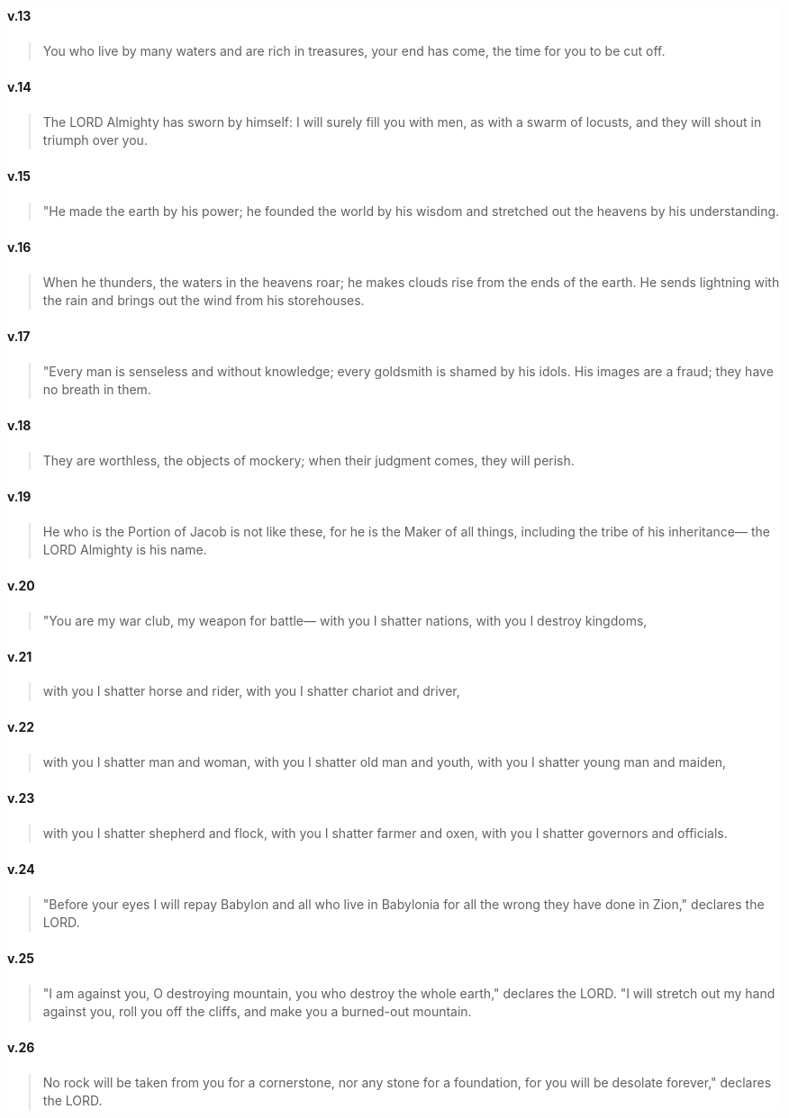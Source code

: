 #### v.13
>You who live by many waters and are rich in treasures, your end has come, the time for you to be cut off.

#### v.14
>The LORD Almighty has sworn by himself: I will surely fill you with men, as with a swarm of locusts, and they will shout in triumph over you.

#### v.15
>"He made the earth by his power; he founded the world by his wisdom and stretched out the heavens by his understanding.

#### v.16
>When he thunders, the waters in the heavens roar; he makes clouds rise from the ends of the earth. He sends lightning with the rain and brings out the wind from his storehouses.

#### v.17
>"Every man is senseless and without knowledge; every goldsmith is shamed by his idols. His images are a fraud; they have no breath in them.

#### v.18
>They are worthless, the objects of mockery; when their judgment comes, they will perish.

#### v.19
>He who is the Portion of Jacob is not like these, for he is the Maker of all things, including the tribe of his inheritance— the LORD Almighty is his name.

#### v.20
>"You are my war club, my weapon for battle— with you I shatter nations, with you I destroy kingdoms,

#### v.21
>with you I shatter horse and rider, with you I shatter chariot and driver,

#### v.22
>with you I shatter man and woman, with you I shatter old man and youth, with you I shatter young man and maiden,

#### v.23
>with you I shatter shepherd and flock, with you I shatter farmer and oxen, with you I shatter governors and officials.

#### v.24
>"Before your eyes I will repay Babylon and all who live in Babylonia for all the wrong they have done in Zion," declares the LORD.

#### v.25
>"I am against you, O destroying mountain, you who destroy the whole earth," declares the LORD. "I will stretch out my hand against you, roll you off the cliffs, and make you a burned-out mountain.

#### v.26
>No rock will be taken from you for a cornerstone, nor any stone for a foundation, for you will be desolate forever," declares the LORD.
